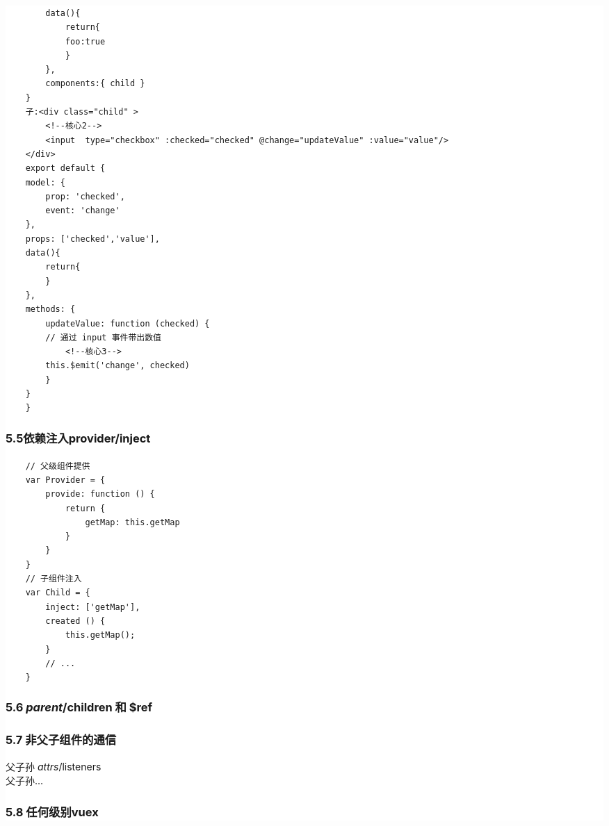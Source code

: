 ```
        data(){
            return{
            foo:true
            }
        },
        components:{ child }
    }
    子:<div class="child" >
        <!--核心2-->
        <input  type="checkbox" :checked="checked" @change="updateValue" :value="value"/>
    </div>
    export default {
    model: {
        prop: 'checked',
        event: 'change'
    },
    props: ['checked','value'],
    data(){
        return{
        }
    },
    methods: {
        updateValue: function (checked) {
        // 通过 input 事件带出数值
            <!--核心3-->
        this.$emit('change', checked)
        }
    }
    }
```
### 5.5依赖注入provider/inject
```
    // 父级组件提供
    var Provider = {
        provide: function () {
            return {
                getMap: this.getMap
            }
        }
    }
    // 子组件注入
    var Child = {
        inject: ['getMap'],
        created () {
            this.getMap();
        }
        // ...
    }
```
### 5.6 $parent/$children 和 $ref
### 5.7 非父子组件的通信
父子孙 $attrs/$listeners  
父子孙... 
### 5.8 任何级别vuex
